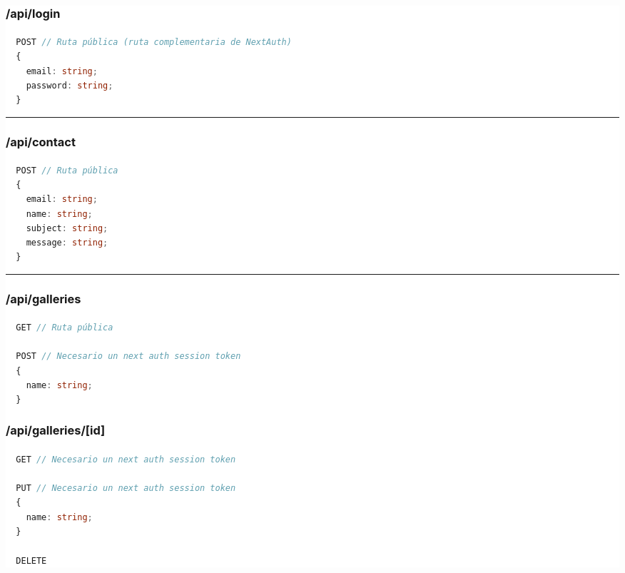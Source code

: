 ### /api/login

```ts
  POST // Ruta pública (ruta complementaria de NextAuth)
  {
    email: string;
    password: string;
  }
```

---

### /api/contact

```ts
  POST // Ruta pública
  {
    email: string;
    name: string;
    subject: string;
    message: string;
  }
```

---

### /api/galleries

```ts
  GET // Ruta pública

  POST // Necesario un next auth session token
  {
    name: string;
  }
```

### /api/galleries/[id]

```ts
  GET // Necesario un next auth session token

  PUT // Necesario un next auth session token
  {
    name: string;
  }

  DELETE
```